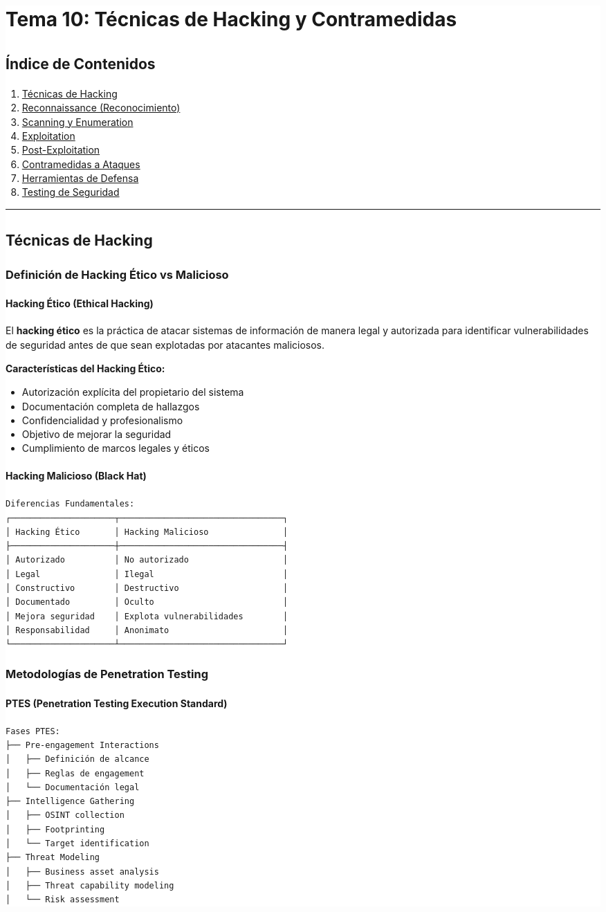 # Tema 10: Técnicas de Hacking y Contramedidas

## Índice de Contenidos
1. [Técnicas de Hacking](#técnicas-de-hacking)
2. [Reconnaissance (Reconocimiento)](#reconnaissance-reconocimiento)
3. [Scanning y Enumeration](#scanning-y-enumeration)
4. [Exploitation](#exploitation)
5. [Post-Exploitation](#post-exploitation)
6. [Contramedidas a Ataques](#contramedidas-a-ataques)
7. [Herramientas de Defensa](#herramientas-de-defensa)
8. [Testing de Seguridad](#testing-de-seguridad)

---

## Técnicas de Hacking

### Definición de Hacking Ético vs Malicioso

#### Hacking Ético (Ethical Hacking)
El **hacking ético** es la práctica de atacar sistemas de información de manera legal y autorizada para identificar vulnerabilidades de seguridad antes de que sean explotadas por atacantes maliciosos.

**Características del Hacking Ético:**
- Autorización explícita del propietario del sistema
- Documentación completa de hallazgos
- Confidencialidad y profesionalismo
- Objetivo de mejorar la seguridad
- Cumplimiento de marcos legales y éticos

#### Hacking Malicioso (Black Hat)
```
Diferencias Fundamentales:
┌─────────────────────┬─────────────────────────────────┐
│ Hacking Ético       │ Hacking Malicioso               │
├─────────────────────┼─────────────────────────────────┤
│ Autorizado          │ No autorizado                   │
│ Legal               │ Ilegal                          │
│ Constructivo        │ Destructivo                     │
│ Documentado         │ Oculto                          │
│ Mejora seguridad    │ Explota vulnerabilidades        │
│ Responsabilidad     │ Anonimato                       │
└─────────────────────┴─────────────────────────────────┘
```

### Metodologías de Penetration Testing

#### PTES (Penetration Testing Execution Standard)
```
Fases PTES:
├── Pre-engagement Interactions
│   ├── Definición de alcance
│   ├── Reglas de engagement
│   └── Documentación legal
├── Intelligence Gathering
│   ├── OSINT collection
│   ├── Footprinting
│   └── Target identification
├── Threat Modeling
│   ├── Business asset analysis
│   ├── Threat capability modeling
│   └── Risk assessment
```